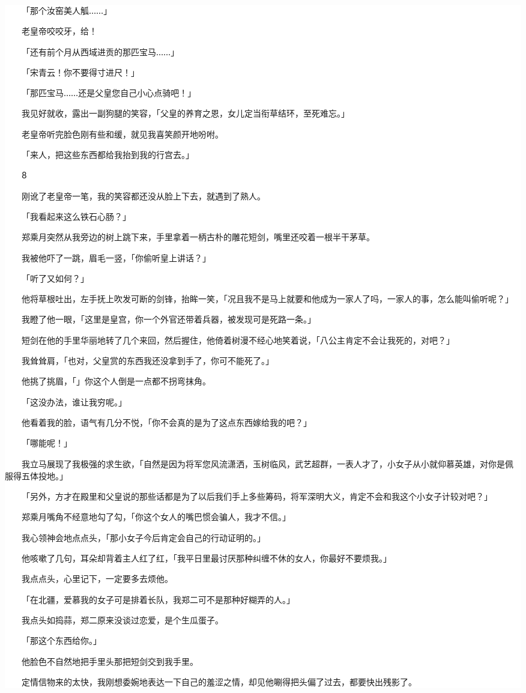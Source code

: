 &emsp;&emsp;「那个汝窑美人觚……」  
  
&emsp;&emsp;老皇帝咬咬牙，给！  
  
&emsp;&emsp;「还有前个月从西域进贡的那匹宝马……」  
  
&emsp;&emsp;「宋青云！你不要得寸进尺！」  
  
&emsp;&emsp;「那匹宝马……还是父皇您自己小心点骑吧！」  
  
&emsp;&emsp;我见好就收，露出一副狗腿的笑容，「父皇的养育之恩，女儿定当衔草结环，至死难忘。」  
  
&emsp;&emsp;老皇帝听完脸色刚有些和缓，就见我喜笑颜开地吩咐。  
  
&emsp;&emsp;「来人，把这些东西都给我抬到我的行宫去。」  
  
&emsp;&emsp;8  
  
&emsp;&emsp;刚讹了老皇帝一笔，我的笑容都还没从脸上下去，就遇到了熟人。  
  
&emsp;&emsp;「我看起来这么铁石心肠？」  
  
&emsp;&emsp;郑乘月突然从我旁边的树上跳下来，手里拿着一柄古朴的雕花短剑，嘴里还咬着一根半干茅草。  
  
&emsp;&emsp;我被他吓了一跳，眉毛一竖，「你偷听皇上讲话？」  
  
&emsp;&emsp;「听了又如何？」  
  
&emsp;&emsp;他将草根吐出，左手抚上吹发可断的剑锋，抬眸一笑，「况且我不是马上就要和他成为一家人了吗，一家人的事，怎么能叫偷听呢？」  
  
&emsp;&emsp;我瞪了他一眼，「这里是皇宫，你一个外官还带着兵器，被发现可是死路一条。」  
  
&emsp;&emsp;短剑在他的手里华丽地转了几个来回，然后握住，他倚着树漫不经心地笑着说，「八公主肯定不会让我死的，对吧？」  
  
&emsp;&emsp;我耸耸肩，「也对，父皇赏的东西我还没拿到手了，你可不能死了。」  
  
&emsp;&emsp;他挑了挑眉，「」你这个人倒是一点都不拐弯抹角。  
  
&emsp;&emsp;「这没办法，谁让我穷呢。」  
  
&emsp;&emsp;他看着我的脸，语气有几分不悦，「你不会真的是为了这点东西嫁给我的吧？」  
  
&emsp;&emsp;「哪能呢！」  
  
&emsp;&emsp;我立马展现了我极强的求生欲，「自然是因为将军您风流潇洒，玉树临风，武艺超群，一表人才了，小女子从小就仰慕英雄，对你是佩服得五体投地。」  
  
&emsp;&emsp;「另外，方才在殿里和父皇说的那些话都是为了以后我们手上多些筹码，将军深明大义，肯定不会和我这个小女子计较对吧？」  
  
&emsp;&emsp;郑乘月嘴角不经意地勾了勾，「你这个女人的嘴巴惯会骗人，我才不信。」  
  
&emsp;&emsp;我心领神会地点点头，「那小女子今后肯定会自己的行动证明的。」  
  
&emsp;&emsp;他咳嗽了几句，耳朵却背着主人红了红，「我平日里最讨厌那种纠缠不休的女人，你最好不要烦我。」  
  
&emsp;&emsp;我点点头，心里记下，一定要多去烦他。  
  
&emsp;&emsp;「在北疆，爱慕我的女子可是排着长队，我郑二可不是那种好糊弄的人。」  
  
&emsp;&emsp;我点头如捣蒜，郑二原来没谈过恋爱，是个生瓜蛋子。  
  
&emsp;&emsp;「那这个东西给你。」  
  
&emsp;&emsp;他脸色不自然地把手里头那把短剑交到我手里。  
  
&emsp;&emsp;定情信物来的太快，我刚想委婉地表达一下自己的羞涩之情，却见他唰得把头偏了过去，都要快出残影了。  
  